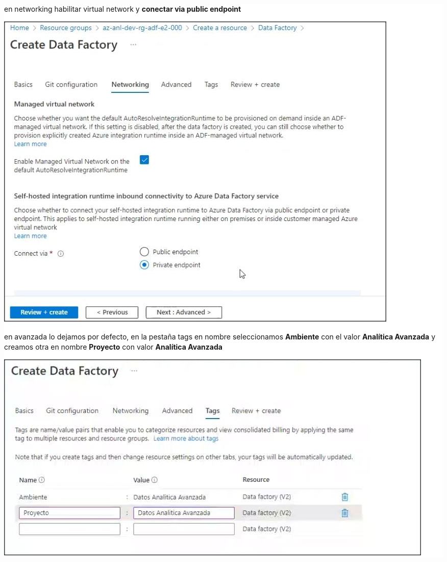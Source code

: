 en networking habilitar virtual network y **conectar via public endpoint**

![](assets/Cap-0032.jpg)

en avanzada lo dejamos por defecto, en la pestaña tags en nombre seleccionamos **Ambiente** con el valor **Analítica Avanzada** y creamos otra en nombre **Proyecto** con valor **Analítica Avanzada** 

![](assets/Cap-0033.jpg)
